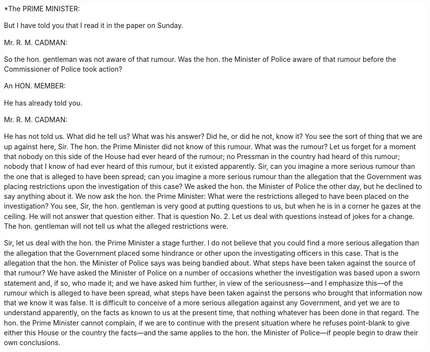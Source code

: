 </speech>

<speech by="#prime_minister">

<from>*The <person refersTo="hansard_za">PRIME MINISTER</person>:</from>

<p>But I have told you that I read it in the paper on Sunday.</p>

</speech>

<speech by="#cadman">

<from>Mr. <person refersTo="hansard_za">R. M. CADMAN</person>:</from>

<p>So the hon. gentleman was not aware of that rumour. Was the hon. the Minister of Police aware of that rumour before the Commissioner of Police took action&#x003F;</p>

</speech>

<speech by="#hon_member">

<from>An <person refersTo="hansard_za">HON. MEMBER</person>:</from>

<p>He has already told you.</p>

</speech>

<speech by="#cadman">

<from>Mr. <person refersTo="hansard_za">R. M. CADMAN</person>:</from>

<p><span class="col_5247-5248" refersTo="page_1087"/>He has not told us. What did he tell us&#x003F; What was his answer&#x003F; Did he, or did he not, know it&#x003F; You see the sort of thing that we are up against here, Sir. The hon. the Prime Minister did not know of this rumour. What was the rumour&#x003F; Let us forget for a moment that nobody on this side of the House had ever heard of the rumour; no Pressman in the country had heard of this rumour; nobody that I know of had ever heard of this rumour, but it existed apparently. Sir, can you imagine a more serious rumour than the one that is alleged to have been spread; can you imagine a more serious rumour than the allegation that the Government was placing restrictions upon the investigation of this case&#x003F; We asked the hon. the Minister of Police the other day, but he declined to say anything about it. We now ask the hon. the Prime Minister: What were the restrictions alleged to have been placed on the investigation&#x003F; You see, Sir, the hon. gentleman is very good at putting questions to us, but when he is in a corner he gazes at the ceiling. He will not answer that question either. That is question No. 2. Let us deal with questions instead of jokes for a change. The hon. gentleman will not tell us what the alleged restrictions were.</p>

<p>Sir, let us deal with the hon. the Prime Minister a stage further. I do not believe that you could find a more serious allegation than the allegation that the Government placed some hindrance or other upon the investigating officers in this case. That is the allegation that the hon. the Minister of Police says was being bandied about. What steps have been taken against the source of that rumour&#x003F; We have asked the Minister of Police on a number of occasions whether the investigation was based upon a sworn statement and, if so, who made it; and we have asked him further, in view of the seriousness&#x2014;and I emphasize this&#x2014;of the rumour which is alleged to have been spread, what steps have been taken against the persons who brought that information now that we know it was false. It is difficult to conceive of a more serious allegation against any Government, and yet we are to understand apparently, on the facts as known to us at the present time, that nothing whatever has been done in that regard. The hon. the Prime Minister cannot complain, if we are to continue with the present situation where he refuses point-blank to give either this House or the country the facts&#x2014;and the same applies to the hon. the Minister of Police&#x2014;if people begin to draw their own conclusions.</p>

